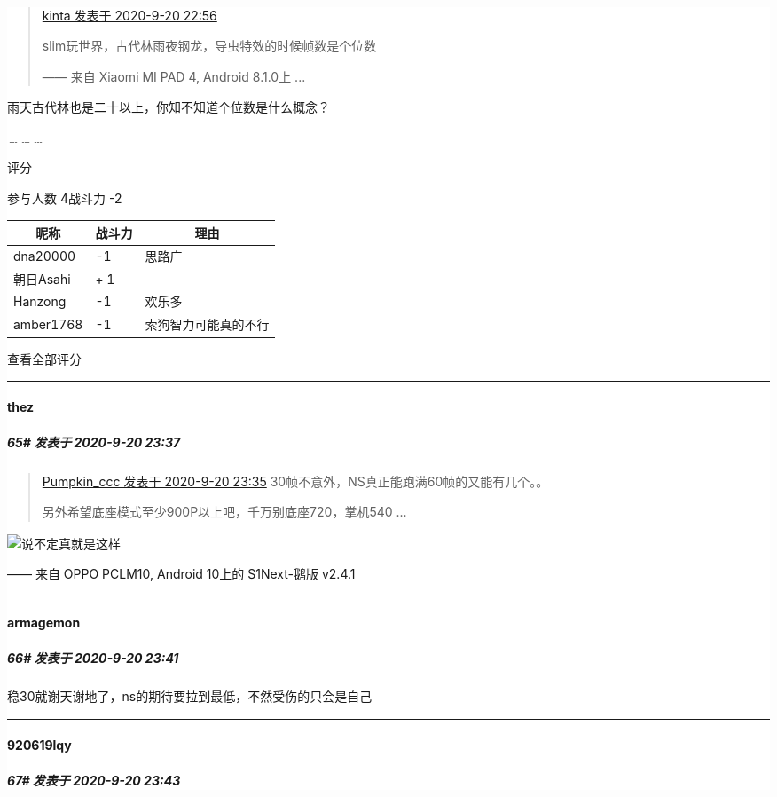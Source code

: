 
<blockquote><a href="httphttps://bbs.saraba1st.com/2b/forum.php?mod=redirect&amp;goto=findpost&amp;pid=48798461&amp;ptid=1960916" target="_blank">kinta 发表于 2020-9-20 22:56</a>

slim玩世界，古代林雨夜钢龙，导虫特效的时候帧数是个位数


—— 来自 Xiaomi MI PAD 4, Android 8.1.0上 ...</blockquote>
雨天古代林也是二十以上，你知不知道个位数是什么概念？


﹍﹍﹍

评分


 参与人数 4战斗力 -2

|昵称|战斗力|理由|
|----|---|---|
| dna20000|-1|思路广|
| 朝日Asahi| + 1||
| Hanzong|-1|欢乐多|
| amber1768|-1|索狗智力可能真的不行|


查看全部评分


-----

####  thez  
##### 65#       发表于 2020-9-20 23:37


<blockquote><a href="httphttps://bbs.saraba1st.com/2b/forum.php?mod=redirect&amp;goto=findpost&amp;pid=48798837&amp;ptid=1960916" target="_blank">Pumpkin_ccc 发表于 2020-9-20 23:35</a>
30帧不意外，NS真正能跑满60帧的又能有几个。。


另外希望底座模式至少900P以上吧，千万别底座720，掌机540 ...</blockquote>
<img src="https://static.saraba1st.com/image/smiley/face2017/018.png" referrerpolicy="no-referrer">说不定真就是这样

—— 来自 OPPO PCLM10, Android 10上的 [S1Next-鹅版](https://github.com/ykrank/S1-Next/releases) v2.4.1


-----

####  armagemon  
##### 66#       发表于 2020-9-20 23:41


稳30就谢天谢地了，ns的期待要拉到最低，不然受伤的只会是自己


-----

####  920619lqy  
##### 67#       发表于 2020-9-20 23:43
